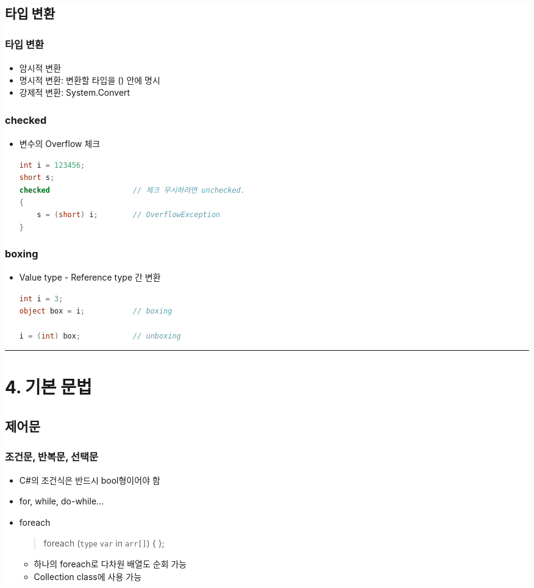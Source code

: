 ## 타입 변환

### 타입 변환

- 암시적 변환
- 명시적 변환: 변환할 타입을 () 안에 명시
- 강제적 변환: System.Convert

### checked

- 변수의 Overflow 체크

  ```c#
  int i = 123456;
  short s;
  checked					// 체크 무시하려면 unchecked.
  {
      s = (short) i;		// OverflowException
  }
  ```


### boxing

- Value type - Reference type 간 변환

  ```c#
  int i = 3;
  object box = i;			// boxing
  
  i = (int) box;			// unboxing
  ```





---



# 4. 기본 문법

## 제어문

### 조건문, 반복문, 선택문

- C#의 조건식은 반드시 bool형이어야 함

- for, while, do-while...

- foreach

  > foreach (`type` `var` in `arr[]`) {  };
  - 하나의 foreach로 다차원 배열도 순회 가능
  - Collection class에 사용 가능
